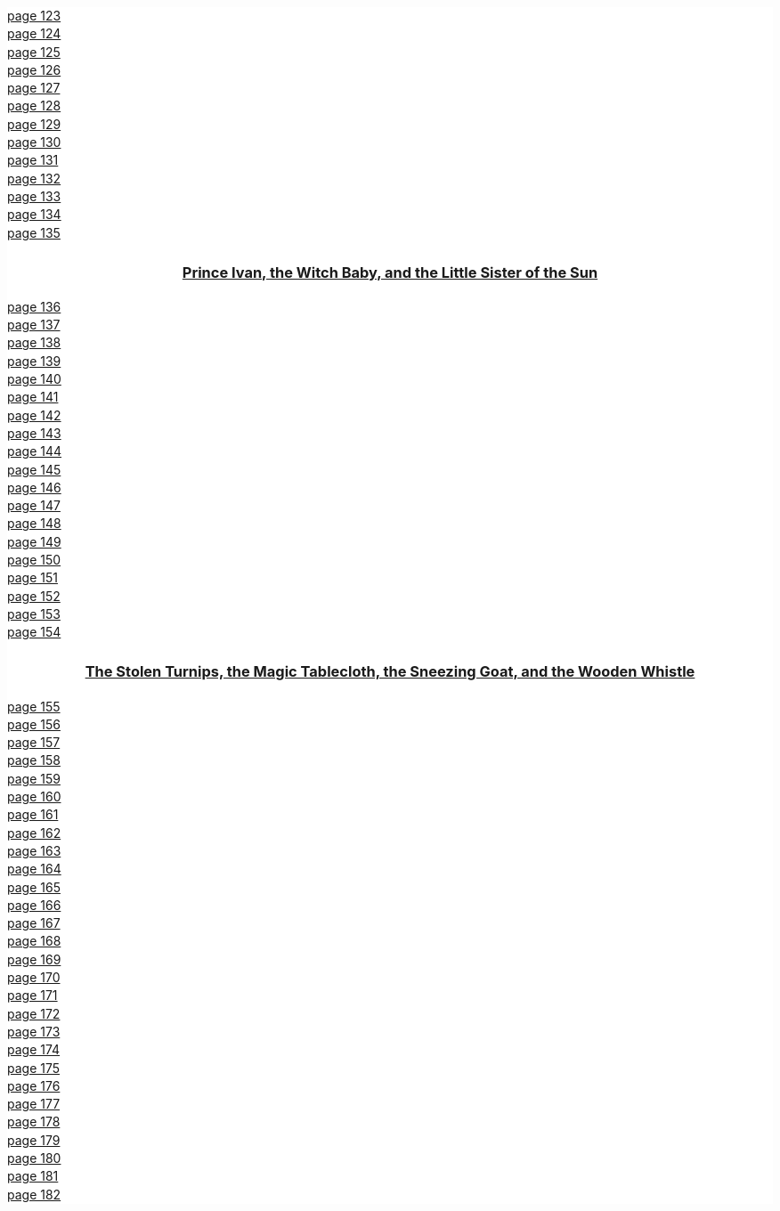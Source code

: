  <a href="oprt11.htm#page_123">page 123</a><br>
 <a href="oprt11.htm#page_124">page 124</a><br>
 <a href="oprt11.htm#page_125">page 125</a><br>
 <a href="oprt11.htm#page_126">page 126</a><br>
 <a href="oprt11.htm#page_127">page 127</a><br>
 <a href="oprt11.htm#page_128">page 128</a><br>
 <a href="oprt11.htm#page_129">page 129</a><br>
 <a href="oprt11.htm#page_130">page 130</a><br>
 <a href="oprt11.htm#page_131">page 131</a><br>
 <a href="oprt11.htm#page_132">page 132</a><br>
 <a href="oprt11.htm#page_133">page 133</a><br>
 <a href="oprt11.htm#page_134">page 134</a><br>
 <a href="oprt11.htm#page_135">page 135</a><br>
 <h3 align="CENTER"><a href="oprt12.htm">Prince Ivan, the Witch Baby, and the Little Sister of the Sun</a></h3>
 <a href="oprt12.htm#page_136">page 136</a><br>
 <a href="oprt12.htm#page_137">page 137</a><br>
 <a href="oprt12.htm#page_138">page 138</a><br>
 <a href="oprt12.htm#page_139">page 139</a><br>
 <a href="oprt12.htm#page_140">page 140</a><br>
 <a href="oprt12.htm#page_141">page 141</a><br>
 <a href="oprt12.htm#page_142">page 142</a><br>
 <a href="oprt12.htm#page_143">page 143</a><br>
 <a href="oprt12.htm#page_144">page 144</a><br>
 <a href="oprt12.htm#page_145">page 145</a><br>
 <a href="oprt12.htm#page_146">page 146</a><br>
 <a href="oprt12.htm#page_147">page 147</a><br>
 <a href="oprt12.htm#page_148">page 148</a><br>
 <a href="oprt12.htm#page_149">page 149</a><br>
 <a href="oprt12.htm#page_150">page 150</a><br>
 <a href="oprt12.htm#page_151">page 151</a><br>
 <a href="oprt12.htm#page_152">page 152</a><br>
 <a href="oprt12.htm#page_153">page 153</a><br>
 <a href="oprt12.htm#page_154">page 154</a><br>
 <h3 align="CENTER"><a href="oprt13.htm">The Stolen Turnips, the Magic Tablecloth, the Sneezing Goat, and the Wooden Whistle</a></h3>
 <a href="oprt13.htm#page_155">page 155</a><br>
 <a href="oprt13.htm#page_156">page 156</a><br>
 <a href="oprt13.htm#page_157">page 157</a><br>
 <a href="oprt13.htm#page_158">page 158</a><br>
 <a href="oprt13.htm#page_159">page 159</a><br>
 <a href="oprt13.htm#page_160">page 160</a><br>
 <a href="oprt13.htm#page_161">page 161</a><br>
 <a href="oprt13.htm#page_162">page 162</a><br>
 <a href="oprt13.htm#page_163">page 163</a><br>
 <a href="oprt13.htm#page_164">page 164</a><br>
 <a href="oprt13.htm#page_165">page 165</a><br>
 <a href="oprt13.htm#page_166">page 166</a><br>
 <a href="oprt13.htm#page_167">page 167</a><br>
 <a href="oprt13.htm#page_168">page 168</a><br>
 <a href="oprt13.htm#page_169">page 169</a><br>
 <a href="oprt13.htm#page_170">page 170</a><br>
 <a href="oprt13.htm#page_171">page 171</a><br>
 <a href="oprt13.htm#page_172">page 172</a><br>
 <a href="oprt13.htm#page_173">page 173</a><br>
 <a href="oprt13.htm#page_174">page 174</a><br>
 <a href="oprt13.htm#page_175">page 175</a><br>
 <a href="oprt13.htm#page_176">page 176</a><br>
 <a href="oprt13.htm#page_177">page 177</a><br>
 <a href="oprt13.htm#page_178">page 178</a><br>
 <a href="oprt13.htm#page_179">page 179</a><br>
 <a href="oprt13.htm#page_180">page 180</a><br>
 <a href="oprt13.htm#page_181">page 181</a><br>
 <a href="oprt13.htm#page_182">page 182</a><br>